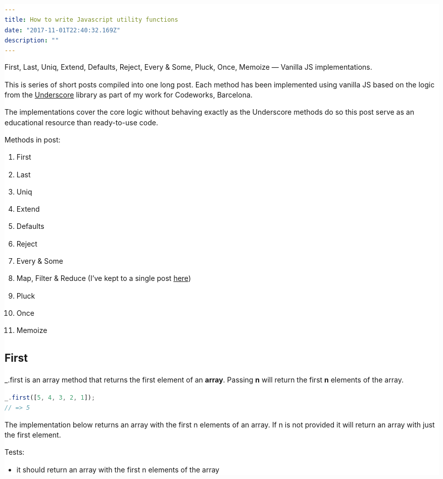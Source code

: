 ```yaml
---
title: How to write Javascript utility functions
date: "2017-11-01T22:40:32.169Z"
description: ""
---
```



First, Last, Uniq, Extend, Defaults, Reject, Every & Some, Pluck, Once, Memoize — Vanilla JS implementations.

This is series of short posts compiled into one long post. Each method has been implemented using vanilla JS based on the logic from the [Underscore](http://underscorejs.org/) library as part of my work for Codeworks, Barcelona.

The implementations cover the core logic without behaving exactly as the Underscore methods do so this post serve as an educational resource than ready-to-use code.

Methods in post:

  1. First

  2. Last

  3. Uniq

  4. Extend

  5. Defaults

  6. Reject

  7. Every & Some

  8. Map, Filter & Reduce (I’ve kept to a single post [here](http://cameronjjenkinson.com/map-filter-reduce-deconstructed/))

  9. Pluck

  10. Once

  11. Memoize

## First

_.first is an array method that returns the first element of an **array**. Passing **n** will return the first **n** elements of the array.

```javascript
_.first([5, 4, 3, 2, 1]);
// => 5
```

The implementation below returns an array with the first n elements of an array. If n is not provided it will return an array with just the first element.

Tests:

* it should return an array with the first n elements of the array
